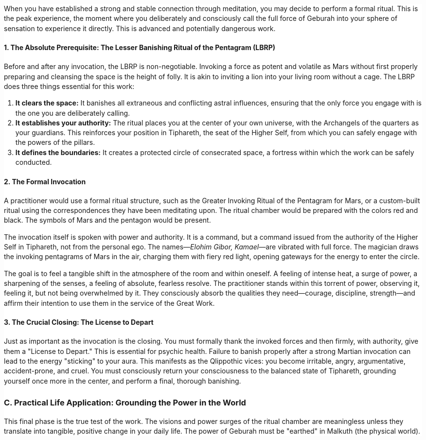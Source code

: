 When you have established a strong and stable connection through meditation, you may decide to perform a formal ritual. This is the peak experience, the moment where you deliberately and consciously call the full force of Geburah into your sphere of sensation to experience it directly. This is advanced and potentially dangerous work.

#### 1. The Absolute Prerequisite: The Lesser Banishing Ritual of the Pentagram (LBRP)

Before and after any invocation, the LBRP is non-negotiable. Invoking a force as potent and volatile as Mars without first properly preparing and cleansing the space is the height of folly. It is akin to inviting a lion into your living room without a cage. The LBRP does three things essential for this work:
1.  **It clears the space:** It banishes all extraneous and conflicting astral influences, ensuring that the only force you engage with is the one you are deliberately calling.
2.  **It establishes your authority:** The ritual places you at the center of your own universe, with the Archangels of the quarters as your guardians. This reinforces your position in Tiphareth, the seat of the Higher Self, from which you can safely engage with the powers of the pillars.
3.  **It defines the boundaries:** It creates a protected circle of consecrated space, a fortress within which the work can be safely conducted.

#### 2. The Formal Invocation

A practitioner would use a formal ritual structure, such as the Greater Invoking Ritual of the Pentagram for Mars, or a custom-built ritual using the correspondences they have been meditating upon. The ritual chamber would be prepared with the colors red and black. The symbols of Mars and the pentagon would be present.

The invocation itself is spoken with power and authority. It is a command, but a command issued from the authority of the Higher Self in Tiphareth, not from the personal ego. The names—*Elohim Gibor, Kamael*—are vibrated with full force. The magician draws the invoking pentagrams of Mars in the air, charging them with fiery red light, opening gateways for the energy to enter the circle.

The goal is to feel a tangible shift in the atmosphere of the room and within oneself. A feeling of intense heat, a surge of power, a sharpening of the senses, a feeling of absolute, fearless resolve. The practitioner stands within this torrent of power, observing it, feeling it, but not being overwhelmed by it. They consciously absorb the qualities they need—courage, discipline, strength—and affirm their intention to use them in the service of the Great Work.

#### 3. The Crucial Closing: The License to Depart

Just as important as the invocation is the closing. You must formally thank the invoked forces and then firmly, with authority, give them a "License to Depart." This is essential for psychic health. Failure to banish properly after a strong Martian invocation can lead to the energy "sticking" to your aura. This manifests as the Qlippothic vices: you become irritable, angry, argumentative, accident-prone, and cruel. You must consciously return your consciousness to the balanced state of Tiphareth, grounding yourself once more in the center, and perform a final, thorough banishing.

### C. Practical Life Application: Grounding the Power in the World

This final phase is the true test of the work. The visions and power surges of the ritual chamber are meaningless unless they translate into tangible, positive change in your daily life. The power of Geburah must be "earthed" in Malkuth (the physical world).
